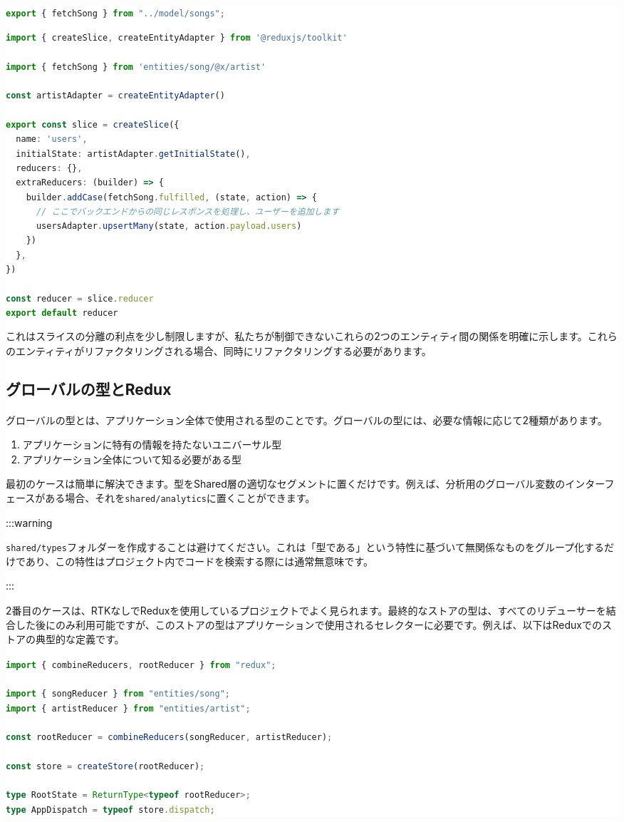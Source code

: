 ```ts title="entities/song/@x/artist.ts"
export { fetchSong } from "../model/songs";
```

```ts title="entities/artist/model/artists.ts"
import { createSlice, createEntityAdapter } from '@reduxjs/toolkit'

import { fetchSong } from 'entities/song/@x/artist'

const artistAdapter = createEntityAdapter()

export const slice = createSlice({
  name: 'users',
  initialState: artistAdapter.getInitialState(),
  reducers: {},
  extraReducers: (builder) => {
    builder.addCase(fetchSong.fulfilled, (state, action) => {
      // ここでバックエンドからの同じレスポンスを処理し、ユーザーを追加します
      usersAdapter.upsertMany(state, action.payload.users)
    })
  },
})

const reducer = slice.reducer
export default reducer
```

これはスライスの分離の利点を少し制限しますが、私たちが制御できないこれらの2つのエンティティ間の関係を明確に示します。これらのエンティティがリファクタリングされる場合、同時にリファクタリングする必要があります。

## グローバルの型とRedux

グローバルの型とは、アプリケーション全体で使用される型のことです。グローバルの型には、必要な情報に応じて2種類があります。
1. アプリケーションに特有の情報を持たないユニバーサル型
2. アプリケーション全体について知る必要がある型

最初のケースは簡単に解決できます。型をShared層の適切なセグメントに置くだけです。例えば、分析用のグローバル変数のインターフェースがある場合、それを`shared/analytics`に置くことができます。

:::warning

`shared/types`フォルダーを作成することは避けてください。これは「型である」という特性に基づいて無関係なものをグループ化するだけであり、この特性はプロジェクト内でコードを検索する際には通常無意味です。

:::

2番目のケースは、RTKなしでReduxを使用しているプロジェクトでよく見られます。最終的なストアの型は、すべてのリデューサーを結合した後にのみ利用可能ですが、このストアの型はアプリケーションで使用されるセレクターに必要です。例えば、以下はReduxでのストアの典型的な定義です。

```ts title="app/store/index.ts"
import { combineReducers, rootReducer } from "redux";

import { songReducer } from "entities/song";
import { artistReducer } from "entities/artist";

const rootReducer = combineReducers(songReducer, artistReducer);

const store = createStore(rootReducer);

type RootState = ReturnType<typeof rootReducer>;
type AppDispatch = typeof store.dispatch;
```
